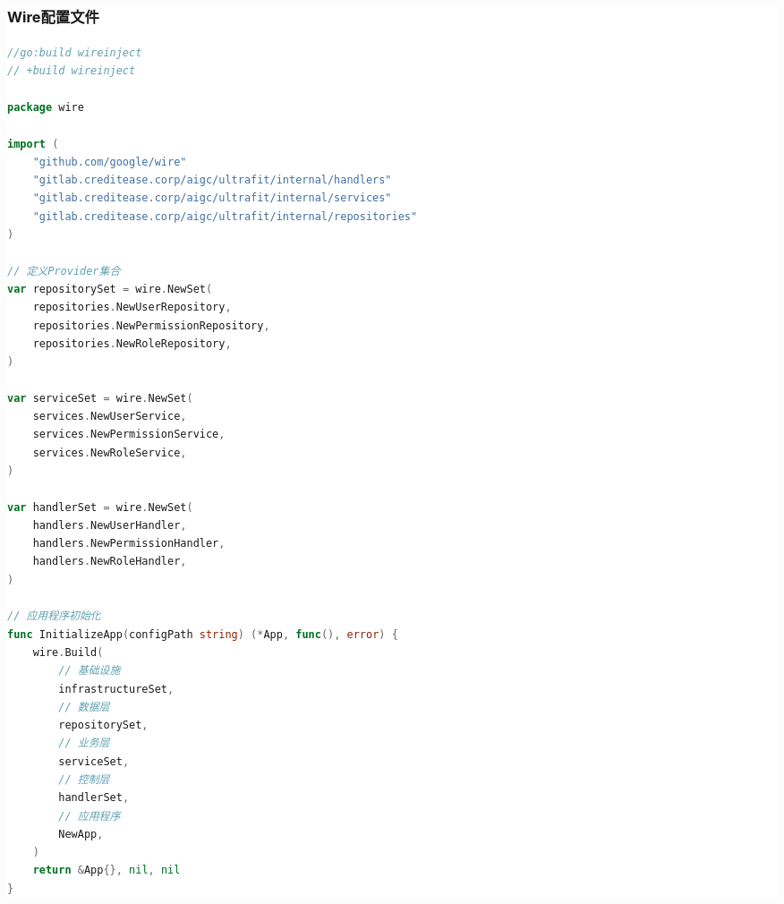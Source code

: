 ```go
```

### Wire配置文件
```go
//go:build wireinject
// +build wireinject

package wire

import (
    "github.com/google/wire"
    "gitlab.creditease.corp/aigc/ultrafit/internal/handlers"
    "gitlab.creditease.corp/aigc/ultrafit/internal/services"
    "gitlab.creditease.corp/aigc/ultrafit/internal/repositories"
)

// 定义Provider集合
var repositorySet = wire.NewSet(
    repositories.NewUserRepository,
    repositories.NewPermissionRepository,
    repositories.NewRoleRepository,
)

var serviceSet = wire.NewSet(
    services.NewUserService,
    services.NewPermissionService,
    services.NewRoleService,
)

var handlerSet = wire.NewSet(
    handlers.NewUserHandler,
    handlers.NewPermissionHandler,
    handlers.NewRoleHandler,
)

// 应用程序初始化
func InitializeApp(configPath string) (*App, func(), error) {
    wire.Build(
        // 基础设施
        infrastructureSet,
        // 数据层
        repositorySet,
        // 业务层
        serviceSet,
        // 控制层
        handlerSet,
        // 应用程序
        NewApp,
    )
    return &App{}, nil, nil
}
```
